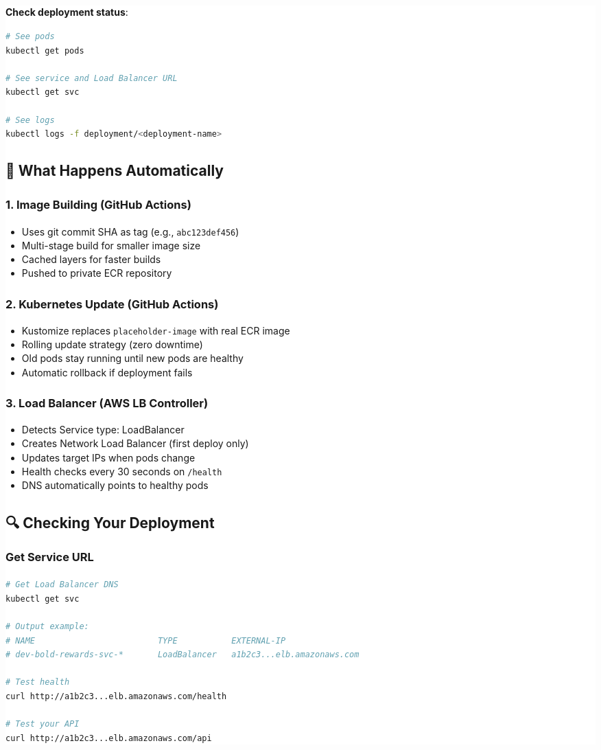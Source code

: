 **Check deployment status**:
```bash
# See pods
kubectl get pods

# See service and Load Balancer URL
kubectl get svc

# See logs
kubectl logs -f deployment/<deployment-name>
```

## 🎯 What Happens Automatically

### 1. Image Building (GitHub Actions)
- Uses git commit SHA as tag (e.g., `abc123def456`)
- Multi-stage build for smaller image size
- Cached layers for faster builds
- Pushed to private ECR repository

### 2. Kubernetes Update (GitHub Actions)
- Kustomize replaces `placeholder-image` with real ECR image
- Rolling update strategy (zero downtime)
- Old pods stay running until new pods are healthy
- Automatic rollback if deployment fails

### 3. Load Balancer (AWS LB Controller)
- Detects Service type: LoadBalancer
- Creates Network Load Balancer (first deploy only)
- Updates target IPs when pods change
- Health checks every 30 seconds on `/health`
- DNS automatically points to healthy pods

## 🔍 Checking Your Deployment

### Get Service URL

```bash
# Get Load Balancer DNS
kubectl get svc

# Output example:
# NAME                         TYPE           EXTERNAL-IP
# dev-bold-rewards-svc-*       LoadBalancer   a1b2c3...elb.amazonaws.com

# Test health
curl http://a1b2c3...elb.amazonaws.com/health

# Test your API
curl http://a1b2c3...elb.amazonaws.com/api
```
